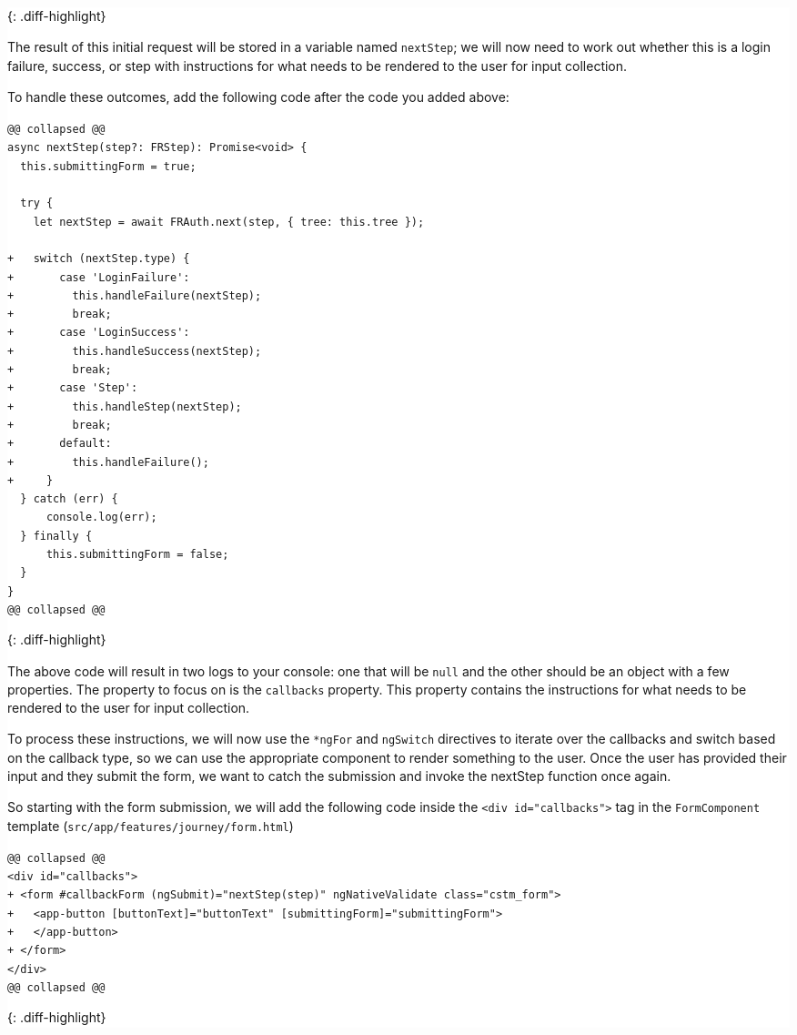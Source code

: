 {: .diff-highlight}

The result of this initial request will be stored in a variable named `nextStep`; we will now need to work out whether this is a login failure, success, or step with instructions for what needs to be rendered to the user for input collection.

To handle these outcomes, add the following code after the code you added above:

```diff-ts
@@ collapsed @@
async nextStep(step?: FRStep): Promise<void> {
  this.submittingForm = true;

  try {
    let nextStep = await FRAuth.next(step, { tree: this.tree });

+   switch (nextStep.type) {
+       case 'LoginFailure':
+         this.handleFailure(nextStep);
+         break;
+       case 'LoginSuccess':
+         this.handleSuccess(nextStep);
+         break;
+       case 'Step':
+         this.handleStep(nextStep);
+         break;
+       default:
+         this.handleFailure();
+     }
  } catch (err) {
      console.log(err);
  } finally {
      this.submittingForm = false;
  } 
}
@@ collapsed @@
```
{: .diff-highlight}

The above code will result in two logs to your console: one that will be `null` and the other should be an object with a few properties. The property to focus on is the `callbacks` property. This property contains the instructions for what needs to be rendered to the user for input collection.

To process these instructions, we will now use the `*ngFor` and `ngSwitch` directives to iterate over the callbacks and switch based on the callback type, so we can use the appropriate component to render something to the user. Once the user has provided their input and they submit the form, we want to catch the submission and invoke the nextStep function once again.

So starting with the form submission, we will add the following code inside the `<div id="callbacks">` tag in the `FormComponent` template (`src/app/features/journey/form.html`)


```diff-ts
@@ collapsed @@
<div id="callbacks">
+ <form #callbackForm (ngSubmit)="nextStep(step)" ngNativeValidate class="cstm_form">
+   <app-button [buttonText]="buttonText" [submittingForm]="submittingForm">
+   </app-button>
+ </form>
</div>
@@ collapsed @@
```
{: .diff-highlight}
